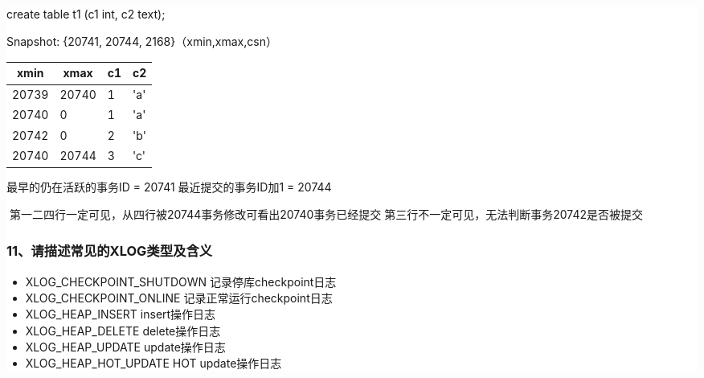 create table t1 (c1 int, c2 text); 	

Snapshot: {20741, 20744, 2168}（xmin,xmax,csn） 



| xmin  | xmax  | c1   | c2   |
| ----- | ----- | ---- | ---- |
| 20739 | 20740 | 1    | 'a'  |
| 20740 | 0     | 1    | 'a'  |
| 20742 | 0     | 2    | 'b'  |
| 20740 | 20744 | 3    | 'c'  |

最早的仍在活跃的事务ID = 20741
		最近提交的事务ID加1 = 20744



​		第一二四行一定可见，从四行被20744事务修改可看出20740事务已经提交
​				第三行不一定可见，无法判断事务20742是否被提交



### 11、请描述常见的XLOG类型及含义

- XLOG_CHECKPOINT_SHUTDOWN	记录停库checkpoint日志
- XLOG_CHECKPOINT_ONLINE	记录正常运行checkpoint日志
- XLOG_HEAP_INSERT	insert操作日志
- XLOG_HEAP_DELETE	delete操作日志
- XLOG_HEAP_UPDATE	update操作日志
- XLOG_HEAP_HOT_UPDATE	HOT update操作日志